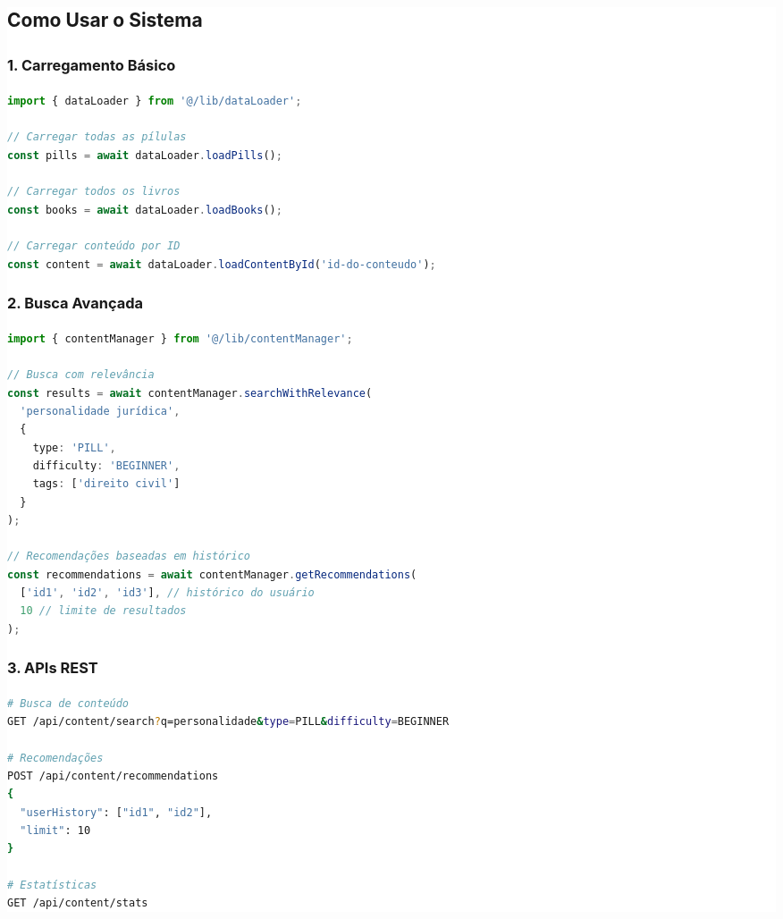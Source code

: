 ## Como Usar o Sistema

### 1. Carregamento Básico

```typescript
import { dataLoader } from '@/lib/dataLoader';

// Carregar todas as pílulas
const pills = await dataLoader.loadPills();

// Carregar todos os livros
const books = await dataLoader.loadBooks();

// Carregar conteúdo por ID
const content = await dataLoader.loadContentById('id-do-conteudo');
```

### 2. Busca Avançada

```typescript
import { contentManager } from '@/lib/contentManager';

// Busca com relevância
const results = await contentManager.searchWithRelevance(
  'personalidade jurídica',
  {
    type: 'PILL',
    difficulty: 'BEGINNER',
    tags: ['direito civil']
  }
);

// Recomendações baseadas em histórico
const recommendations = await contentManager.getRecommendations(
  ['id1', 'id2', 'id3'], // histórico do usuário
  10 // limite de resultados
);
```

### 3. APIs REST

```bash
# Busca de conteúdo
GET /api/content/search?q=personalidade&type=PILL&difficulty=BEGINNER

# Recomendações
POST /api/content/recommendations
{
  "userHistory": ["id1", "id2"],
  "limit": 10
}

# Estatísticas
GET /api/content/stats
```
